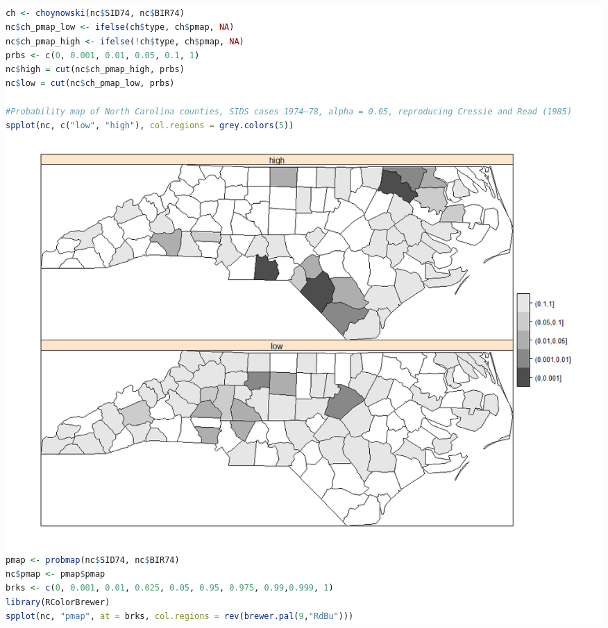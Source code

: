 
```r
ch <- choynowski(nc$SID74, nc$BIR74)
nc$ch_pmap_low <- ifelse(ch$type, ch$pmap, NA)
nc$ch_pmap_high <- ifelse(!ch$type, ch$pmap, NA)
prbs <- c(0, 0.001, 0.01, 0.05, 0.1, 1)
nc$high = cut(nc$ch_pmap_high, prbs)
nc$low = cut(nc$ch_pmap_low, prbs)

#Probability map of North Carolina counties, SIDS cases 1974–78, alpha = 0.05, reproducing Cressie and Read (1985)
spplot(nc, c("low", "high"), col.regions = grey.colors(5))
```

![](Areal_Data_Analysis_files/figure-html/unnamed-chunk-67-1.png) 

```r
pmap <- probmap(nc$SID74, nc$BIR74)
nc$pmap <- pmap$pmap
brks <- c(0, 0.001, 0.01, 0.025, 0.05, 0.95, 0.975, 0.99,0.999, 1)
library(RColorBrewer)
spplot(nc, "pmap", at = brks, col.regions = rev(brewer.pal(9,"RdBu")))
```
